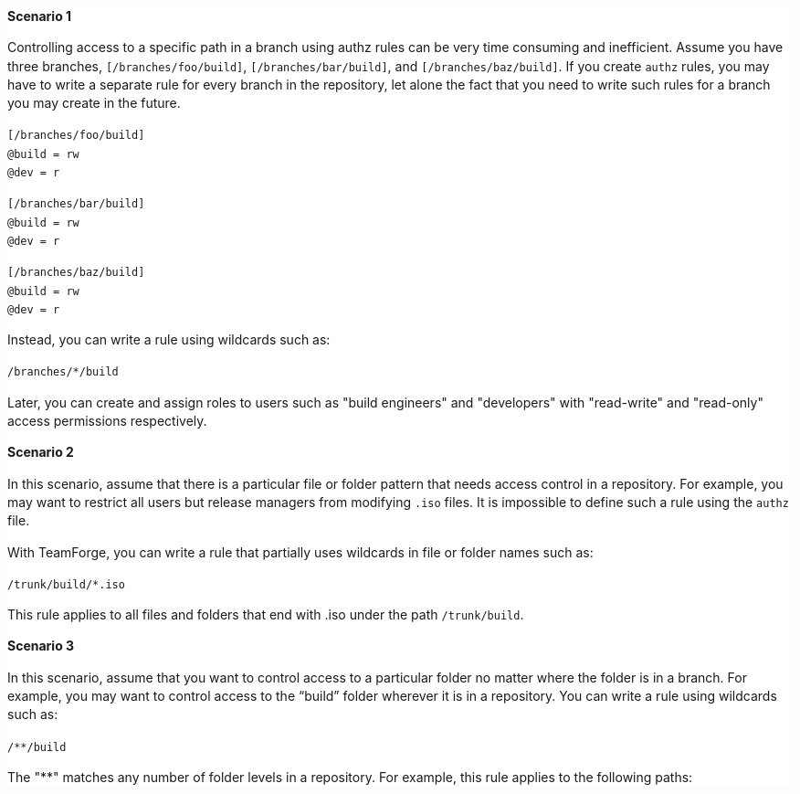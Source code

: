 **Scenario 1**

Controlling access to a specific path in a branch using authz rules can be very time consuming and inefficient. Assume you have three branches, `[/branches/foo/build]`, `[/branches/bar/build]`, and `[/branches/baz/build]`. If you create `authz` rules, you may have to write a separate rule for every branch in the repository, let alone the fact that you need to write such rules for a branch you may create in the future.

```shell
[/branches/foo/build]
@build = rw
@dev = r
````

```shell
[/branches/bar/build]
@build = rw
@dev = r
````

```shell
[/branches/baz/build]
@build = rw
@dev = r
````
Instead, you can write a rule using wildcards such as:

```shell
/branches/*/build
````

Later, you can create and assign roles to users such as "build engineers" and "developers" with "read-write" and "read-only" access permissions respectively.


**Scenario 2**

In this scenario, assume that there is a particular file or folder pattern that needs access control in a repository. For example, you may want to restrict all users but release managers from modifying `.iso` files. It is impossible to define such a rule using the `authz` file.

With TeamForge, you can write a rule that partially uses wildcards in file or folder names such as:

```shell
/trunk/build/*.iso
````

This rule applies to all files and folders that end with .iso under the path `/trunk/build`.


**Scenario 3**

In this scenario, assume that you want to control access to a particular folder no matter where the folder is in a branch. For example, you may want to control access to the “build” folder wherever it is in a repository. You can write a rule using wildcards such as:

```shell
/**/build
````

The "**" matches any number of folder levels in a repository. For example, this rule applies to the following paths:
